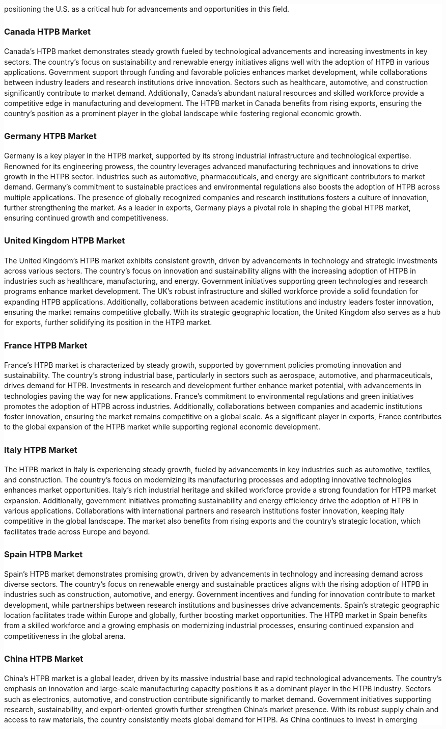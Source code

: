 positioning the U.S. as a critical hub for advancements and opportunities in this field.</p><h3>Canada HTPB Market</h3><p>Canada&rsquo;s HTPB market demonstrates steady growth fueled by technological advancements and increasing investments in key sectors. The country&rsquo;s focus on sustainability and renewable energy initiatives aligns well with the adoption of HTPB in various applications. Government support through funding and favorable policies enhances market development, while collaborations between industry leaders and research institutions drive innovation. Sectors such as healthcare, automotive, and construction significantly contribute to market demand. Additionally, Canada&rsquo;s abundant natural resources and skilled workforce provide a competitive edge in manufacturing and development. The HTPB market in Canada benefits from rising exports, ensuring the country&rsquo;s position as a prominent player in the global landscape while fostering regional economic growth.</p><h3>Germany HTPB Market</h3><p>Germany is a key player in the HTPB market, supported by its strong industrial infrastructure and technological expertise. Renowned for its engineering prowess, the country leverages advanced manufacturing techniques and innovations to drive growth in the HTPB sector. Industries such as automotive, pharmaceuticals, and energy are significant contributors to market demand. Germany&rsquo;s commitment to sustainable practices and environmental regulations also boosts the adoption of HTPB across multiple applications. The presence of globally recognized companies and research institutions fosters a culture of innovation, further strengthening the market. As a leader in exports, Germany plays a pivotal role in shaping the global HTPB market, ensuring continued growth and competitiveness.</p><h3>United Kingdom HTPB Market</h3><p>The United Kingdom&rsquo;s HTPB market exhibits consistent growth, driven by advancements in technology and strategic investments across various sectors. The country&rsquo;s focus on innovation and sustainability aligns with the increasing adoption of HTPB in industries such as healthcare, manufacturing, and energy. Government initiatives supporting green technologies and research programs enhance market development. The UK&rsquo;s robust infrastructure and skilled workforce provide a solid foundation for expanding HTPB applications. Additionally, collaborations between academic institutions and industry leaders foster innovation, ensuring the market remains competitive globally. With its strategic geographic location, the United Kingdom also serves as a hub for exports, further solidifying its position in the HTPB market.</p><h3>France HTPB Market</h3><p>France&rsquo;s HTPB market is characterized by steady growth, supported by government policies promoting innovation and sustainability. The country&rsquo;s strong industrial base, particularly in sectors such as aerospace, automotive, and pharmaceuticals, drives demand for HTPB. Investments in research and development further enhance market potential, with advancements in technologies paving the way for new applications. France&rsquo;s commitment to environmental regulations and green initiatives promotes the adoption of HTPB across industries. Additionally, collaborations between companies and academic institutions foster innovation, ensuring the market remains competitive on a global scale. As a significant player in exports, France contributes to the global expansion of the HTPB market while supporting regional economic development.</p><h3>Italy HTPB Market</h3><p>The HTPB market in Italy is experiencing steady growth, fueled by advancements in key industries such as automotive, textiles, and construction. The country&rsquo;s focus on modernizing its manufacturing processes and adopting innovative technologies enhances market opportunities. Italy&rsquo;s rich industrial heritage and skilled workforce provide a strong foundation for HTPB market expansion. Additionally, government initiatives promoting sustainability and energy efficiency drive the adoption of HTPB in various applications. Collaborations with international partners and research institutions foster innovation, keeping Italy competitive in the global landscape. The market also benefits from rising exports and the country&rsquo;s strategic location, which facilitates trade across Europe and beyond.</p><h3>Spain HTPB Market</h3><p>Spain&rsquo;s HTPB market demonstrates promising growth, driven by advancements in technology and increasing demand across diverse sectors. The country&rsquo;s focus on renewable energy and sustainable practices aligns with the rising adoption of HTPB in industries such as construction, automotive, and energy. Government incentives and funding for innovation contribute to market development, while partnerships between research institutions and businesses drive advancements. Spain&rsquo;s strategic geographic location facilitates trade within Europe and globally, further boosting market opportunities. The HTPB market in Spain benefits from a skilled workforce and a growing emphasis on modernizing industrial processes, ensuring continued expansion and competitiveness in the global arena.</p><h3>China HTPB Market</h3><p>China&rsquo;s HTPB market is a global leader, driven by its massive industrial base and rapid technological advancements. The country&rsquo;s emphasis on innovation and large-scale manufacturing capacity positions it as a dominant player in the HTPB industry. Sectors such as electronics, automotive, and construction contribute significantly to market demand. Government initiatives supporting research, sustainability, and export-oriented growth further strengthen China&rsquo;s market presence. With its robust supply chain and access to raw materials, the country consistently meets global demand for HTPB. As China continues to invest in emerging